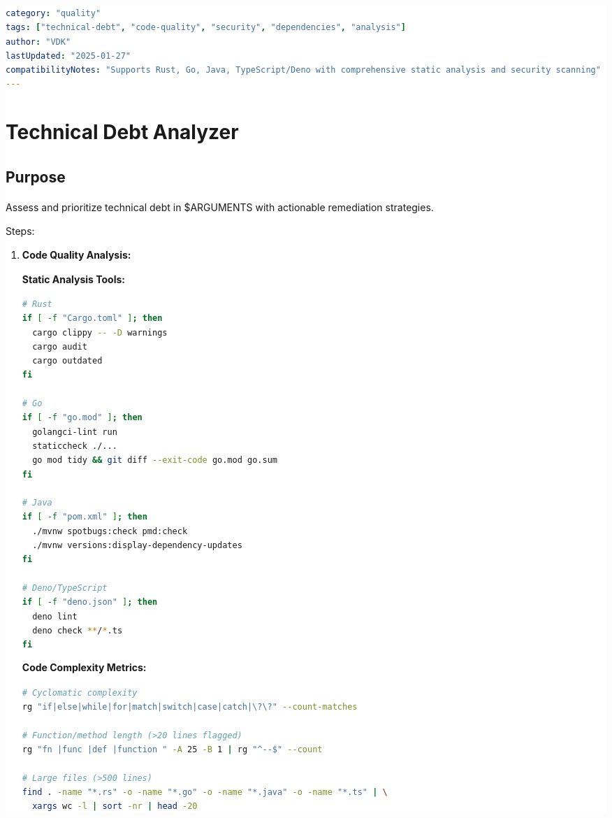 ```yaml
category: "quality"
tags: ["technical-debt", "code-quality", "security", "dependencies", "analysis"]
author: "VDK"
lastUpdated: "2025-01-27"
compatibilityNotes: "Supports Rust, Go, Java, TypeScript/Deno with comprehensive static analysis and security scanning"
---
```


# Technical Debt Analyzer

## Purpose

Assess and prioritize technical debt in $ARGUMENTS with actionable remediation strategies.

Steps:

1. **Code Quality Analysis:**

   **Static Analysis Tools:**
   ```bash
   # Rust
   if [ -f "Cargo.toml" ]; then
     cargo clippy -- -D warnings
     cargo audit
     cargo outdated
   fi

   # Go
   if [ -f "go.mod" ]; then
     golangci-lint run
     staticcheck ./...
     go mod tidy && git diff --exit-code go.mod go.sum
   fi

   # Java
   if [ -f "pom.xml" ]; then
     ./mvnw spotbugs:check pmd:check
     ./mvnw versions:display-dependency-updates
   fi

   # Deno/TypeScript
   if [ -f "deno.json" ]; then
     deno lint
     deno check **/*.ts
   fi
   ```

   **Code Complexity Metrics:**
   ```bash
   # Cyclomatic complexity
   rg "if|else|while|for|match|switch|case|catch|\?\?" --count-matches

   # Function/method length (>20 lines flagged)
   rg "fn |func |def |function " -A 25 -B 1 | rg "^--$" --count

   # Large files (>500 lines)
   find . -name "*.rs" -o -name "*.go" -o -name "*.java" -o -name "*.ts" | \
     xargs wc -l | sort -nr | head -20
   ```
